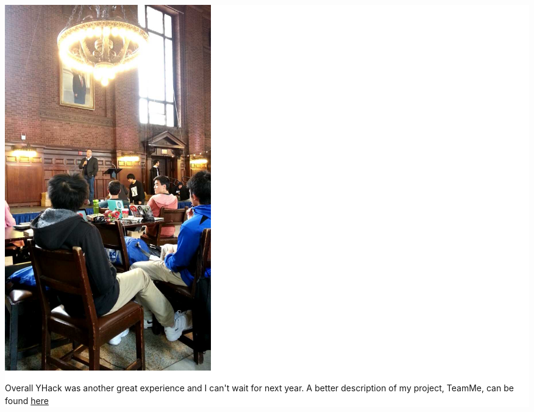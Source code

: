 <img src="/img/hackathons/yhack_2014/closing_ceremonies.jpg"
     alt="YHack Banner"
     style="height:600px;"
     title="The famous YHack banner displayed in the windows of West Campus." />
</a>
</div>

Overall YHack was another great experience and I can't wait for next year. A better description of my project, TeamMe, can be found [here](teamme.html)
